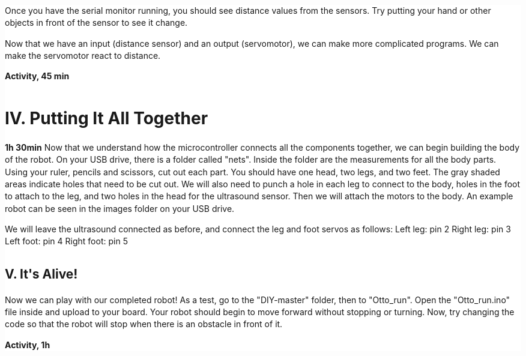 Once you have the serial monitor running, you should see distance values from the sensors. Try putting your hand or other objects in front of the sensor to see it change.

Now that we have an input (distance sensor) and an output (servomotor), we can make more complicated programs. We can make the servomotor react to distance.

**Activity, 45 min**

# IV. Putting It All Together
**1h 30min**
Now that we understand how the microcontroller connects all the components together, we can begin building the body of the robot. On your USB drive, there is a folder called "nets". Inside the folder are the measurements for all the body parts. Using your ruler, pencils and scissors, cut out each part. You should have one head, two legs, and two feet. The gray shaded areas indicate holes that need to be cut out. We will also need to punch a hole in each leg to connect to the body, holes in the foot to attach to the leg, and two holes in the head for the ultrasound sensor. Then we will attach the motors to the body. An example robot can be seen in the images folder on your USB drive.

We will leave the ultrasound connected as before, and connect the leg and foot servos as follows:
Left leg: pin 2
Right leg: pin 3
Left foot: pin 4
Right foot: pin 5


## V. It's Alive!

Now we can play with our completed robot! As a test, go to the "DIY-master" folder, then to "Otto_run". Open the "Otto_run.ino" file inside and upload to your board. Your robot should begin to move forward without stopping or turning. Now, try changing the code so that the robot will stop when there is an obstacle in front of it.

**Activity, 1h**











